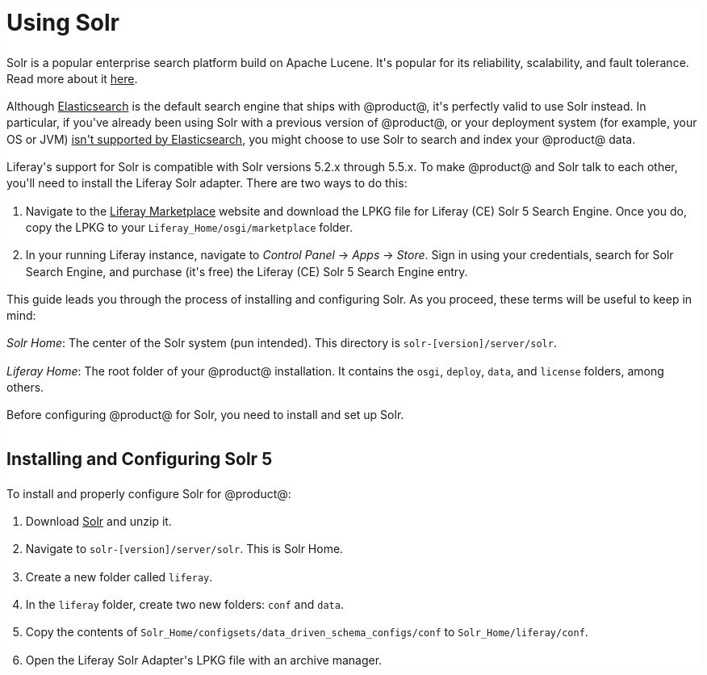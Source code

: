# Using Solr [](id=using-solr)

Solr is a popular enterprise search platform build on Apache Lucene. It's
popular for its reliability, scalability, and fault tolerance. Read more about
it [here](http://lucene.apache.org/solr/).

Although [Elasticsearch](/discover/deployment/-/knowledge_base/7-0/configuring-elasticsearch-for-liferay-0)
is the default search engine that ships with @product@, it's perfectly valid to
use Solr instead. In particular, if you've already been using Solr with a
previous version of @product@, or your deployment system (for example, your OS or
JVM) [isn't supported by Elasticsearch](https://www.elastic.co/support/matrix),
you might choose to use Solr to search and index your @product@ data.

Liferay's support for Solr is compatible with Solr versions 5.2.x through 5.5.x.
To make @product@ and Solr talk to each other, you'll need to install the Liferay
Solr adapter. There are two ways to do this:

1. Navigate to the [Liferay Marketplace](https://web.liferay.com/marketplace/)
   website and download the LPKG file for Liferay (CE) Solr 5 Search
   Engine. Once you do, copy the LPKG to your `Liferay_Home/osgi/marketplace`
   folder.

2. In your running Liferay instance, navigate to *Control Panel* &rarr; *Apps*
   &rarr; *Store*. Sign in using your credentials, search for Solr Search
   Engine, and purchase (it's free) the Liferay (CE) Solr 5 Search
   Engine entry.

This guide leads you through the process of installing and configuring Solr.
As you proceed, these terms will be useful to keep in mind:

*Solr Home*: The center of the Solr system (pun intended). This directory is
`solr-[version]/server/solr`.

*Liferay Home*: The root folder of your @product@ installation. It contains
the `osgi`, `deploy`, `data`, and `license` folders, among others.

Before configuring @product@ for Solr, you need to install and set up Solr.

## Installing and Configuring Solr 5 [](id=installing-and-configuring-solr-5)

To install and properly configure Solr for @product@:

1. Download [Solr](http://archive.apache.org/dist/lucene/solr/5.2.1/solr-5.2.1.zip) and unzip it.

2. Navigate to `solr-[version]/server/solr`. This is Solr Home.

3. Create a new folder called `liferay`.

4. In the `liferay` folder, create two new folders: `conf` and `data`.

5. Copy the contents of `Solr_Home/configsets/data_driven_schema_configs/conf`
   to `Solr_Home/liferay/conf`.

6. Open the Liferay Solr Adapter's LPKG file with an archive manager.
